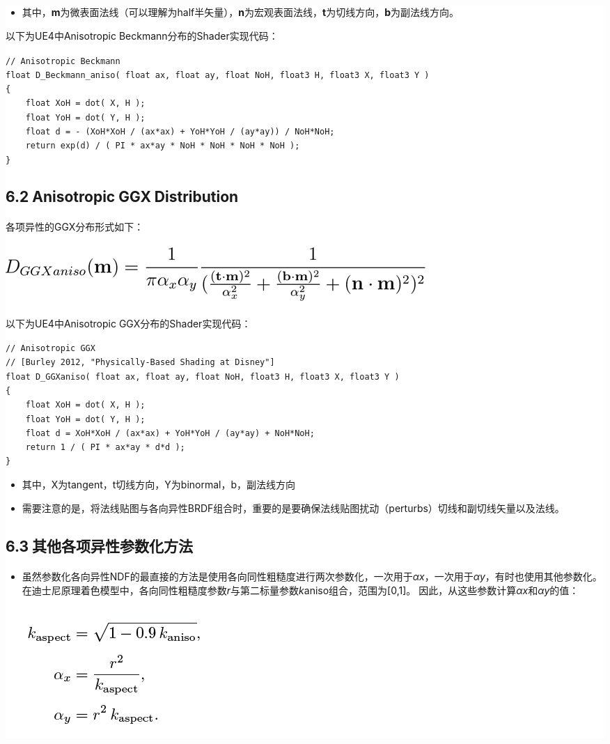 

-   其中，**m**为微表面法线（可以理解为half半矢量），**n**为宏观表面法线，**t**为切线方向，**b**为副法线方向。

以下为UE4中Anisotropic Beckmann分布的Shader实现代码：


```
// Anisotropic Beckmann
float D_Beckmann_aniso( float ax, float ay, float NoH, float3 H, float3 X, float3 Y )
{
	float XoH = dot( X, H );
	float YoH = dot( Y, H );
	float d = - (XoH*XoH / (ax*ax) + YoH*YoH / (ay*ay)) / NoH*NoH;
	return exp(d) / ( PI * ax*ay * NoH * NoH * NoH * NoH );
}
```



## 6.2 Anisotropic GGX Distribution

各项异性的GGX分布形式如下：

![](media/ee5db5d3e940d75ce024fb5041caa1e6.png)


以下为UE4中Anisotropic GGX分布的Shader实现代码：
```
// Anisotropic GGX
// [Burley 2012, "Physically-Based Shading at Disney"]
float D_GGXaniso( float ax, float ay, float NoH, float3 H, float3 X, float3 Y )
{
	float XoH = dot( X, H );
	float YoH = dot( Y, H );
	float d = XoH*XoH / (ax*ax) + YoH*YoH / (ay*ay) + NoH*NoH;
	return 1 / ( PI * ax*ay * d*d );
}
```


-   其中，X为tangent，t切线方向，Y为binormal，b，副法线方向

-   需要注意的是，将法线贴图与各向异性BRDF组合时，重要的是要确保法线贴图扰动（perturbs）切线和副切线矢量以及法线。


## 6.3 其他各项异性参数化方法

-   虽然参数化各向异性NDF的最直接的方法是使用各向同性粗糙度进行两次参数化，一次用于*αx*，一次用于*αy*，有时也使用其他参数化。
    在迪士尼原理着色模型中，各向同性粗糙度参数*r*与第二标量参数*k*aniso组合，范围为[0,1]。
    因此，从这些参数计算*αx*和*αy*的值：

![](media/b2896135ea6c44e8d003a3994e6a9978.png)
